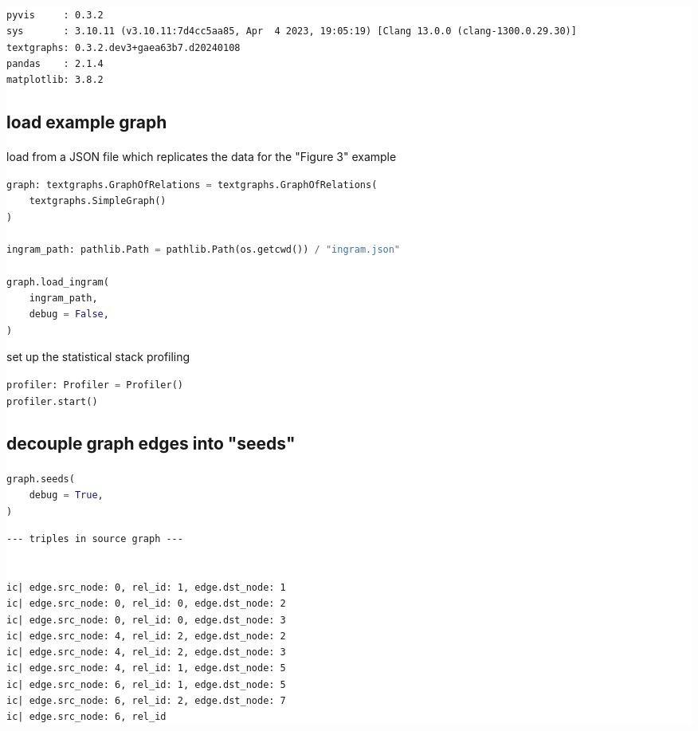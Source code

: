     pyvis     : 0.3.2
    sys       : 3.10.11 (v3.10.11:7d4cc5aa85, Apr  4 2023, 19:05:19) [Clang 13.0.0 (clang-1300.0.29.30)]
    textgraphs: 0.3.2.dev3+gaea63b7.d20240108
    pandas    : 2.1.4
    matplotlib: 3.8.2
    


## load example graph

load from a JSON file which replicates the data for the "Figure 3" example


```python
graph: textgraphs.GraphOfRelations = textgraphs.GraphOfRelations(
    textgraphs.SimpleGraph()
)

ingram_path: pathlib.Path = pathlib.Path(os.getcwd()) / "ingram.json"

graph.load_ingram(
    ingram_path,
    debug = False,
)
```

set up the statistical stack profiling


```python
profiler: Profiler = Profiler()
profiler.start()
```

## decouple graph edges into "seeds"


```python
graph.seeds(
    debug = True,
)
```

    
    --- triples in source graph ---


    ic| edge.src_node: 0, rel_id: 1, edge.dst_node: 1
    ic| edge.src_node: 0, rel_id: 0, edge.dst_node: 2
    ic| edge.src_node: 0, rel_id: 0, edge.dst_node: 3
    ic| edge.src_node: 4, rel_id: 2, edge.dst_node: 2
    ic| edge.src_node: 4, rel_id: 2, edge.dst_node: 3
    ic| edge.src_node: 4, rel_id: 1, edge.dst_node: 5
    ic| edge.src_node: 6, rel_id: 1, edge.dst_node: 5
    ic| edge.src_node: 6, rel_id: 2, edge.dst_node: 7
    ic| edge.src_node: 6, rel_id
